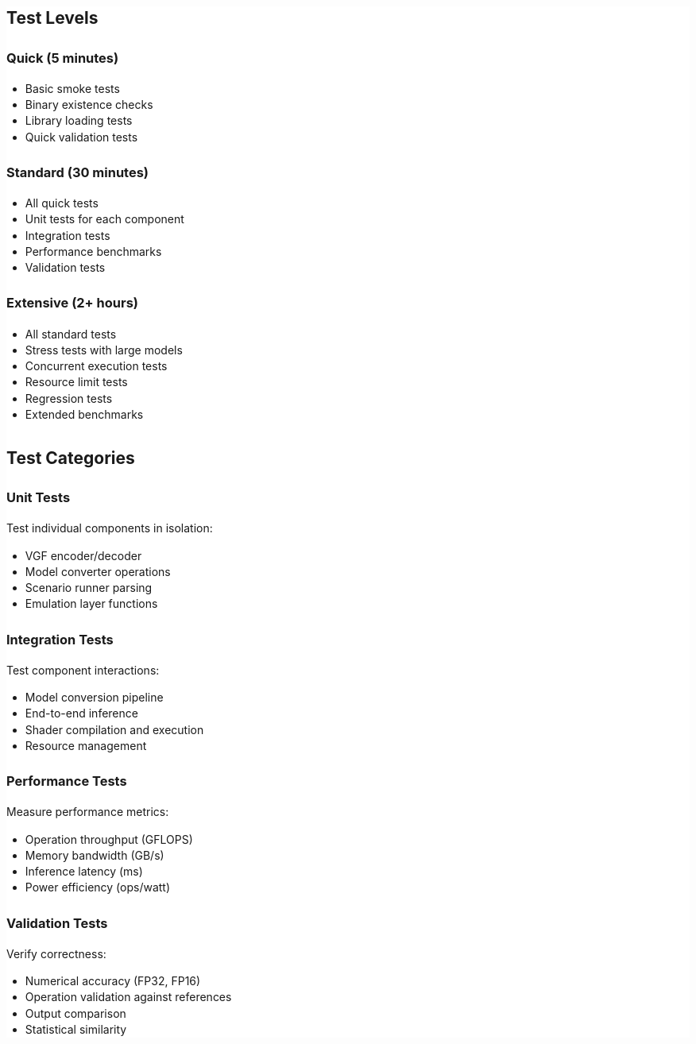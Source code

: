 ## Test Levels

### Quick (5 minutes)
- Basic smoke tests
- Binary existence checks
- Library loading tests
- Quick validation tests

### Standard (30 minutes)
- All quick tests
- Unit tests for each component
- Integration tests
- Performance benchmarks
- Validation tests

### Extensive (2+ hours)
- All standard tests
- Stress tests with large models
- Concurrent execution tests
- Resource limit tests
- Regression tests
- Extended benchmarks

## Test Categories

### Unit Tests
Test individual components in isolation:
- VGF encoder/decoder
- Model converter operations
- Scenario runner parsing
- Emulation layer functions

### Integration Tests
Test component interactions:
- Model conversion pipeline
- End-to-end inference
- Shader compilation and execution
- Resource management

### Performance Tests
Measure performance metrics:
- Operation throughput (GFLOPS)
- Memory bandwidth (GB/s)
- Inference latency (ms)
- Power efficiency (ops/watt)

### Validation Tests
Verify correctness:
- Numerical accuracy (FP32, FP16)
- Operation validation against references
- Output comparison
- Statistical similarity
